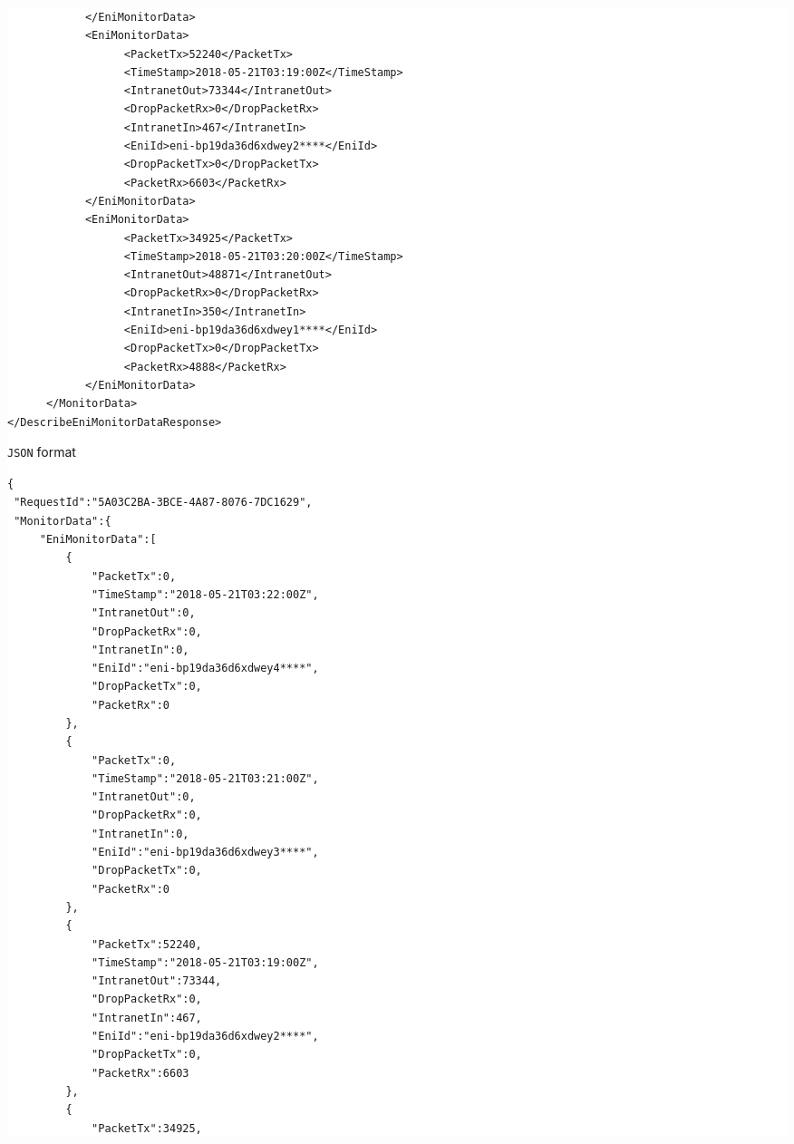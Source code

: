 ```
            </EniMonitorData>
            <EniMonitorData>
                  <PacketTx>52240</PacketTx>
                  <TimeStamp>2018-05-21T03:19:00Z</TimeStamp>
                  <IntranetOut>73344</IntranetOut>
                  <DropPacketRx>0</DropPacketRx>
                  <IntranetIn>467</IntranetIn>
                  <EniId>eni-bp19da36d6xdwey2****</EniId>
                  <DropPacketTx>0</DropPacketTx>
                  <PacketRx>6603</PacketRx>
            </EniMonitorData>
            <EniMonitorData>
                  <PacketTx>34925</PacketTx>
                  <TimeStamp>2018-05-21T03:20:00Z</TimeStamp>
                  <IntranetOut>48871</IntranetOut>
                  <DropPacketRx>0</DropPacketRx>
                  <IntranetIn>350</IntranetIn>
                  <EniId>eni-bp19da36d6xdwey1****</EniId>
                  <DropPacketTx>0</DropPacketTx>
                  <PacketRx>4888</PacketRx>
            </EniMonitorData>
      </MonitorData>
</DescribeEniMonitorDataResponse>
```

`JSON` format

```
{
 "RequestId":"5A03C2BA-3BCE-4A87-8076-7DC1629",
 "MonitorData":{
     "EniMonitorData":[
         {
             "PacketTx":0,
             "TimeStamp":"2018-05-21T03:22:00Z",
             "IntranetOut":0,
             "DropPacketRx":0,
             "IntranetIn":0,
             "EniId":"eni-bp19da36d6xdwey4****",
             "DropPacketTx":0,
             "PacketRx":0
         },
         {
             "PacketTx":0,
             "TimeStamp":"2018-05-21T03:21:00Z",
             "IntranetOut":0,
             "DropPacketRx":0,
             "IntranetIn":0,
             "EniId":"eni-bp19da36d6xdwey3****",
             "DropPacketTx":0,
             "PacketRx":0
         },
         {
             "PacketTx":52240,
             "TimeStamp":"2018-05-21T03:19:00Z",
             "IntranetOut":73344,
             "DropPacketRx":0,
             "IntranetIn":467,
             "EniId":"eni-bp19da36d6xdwey2****",
             "DropPacketTx":0,
             "PacketRx":6603
         },
         {
             "PacketTx":34925,
```